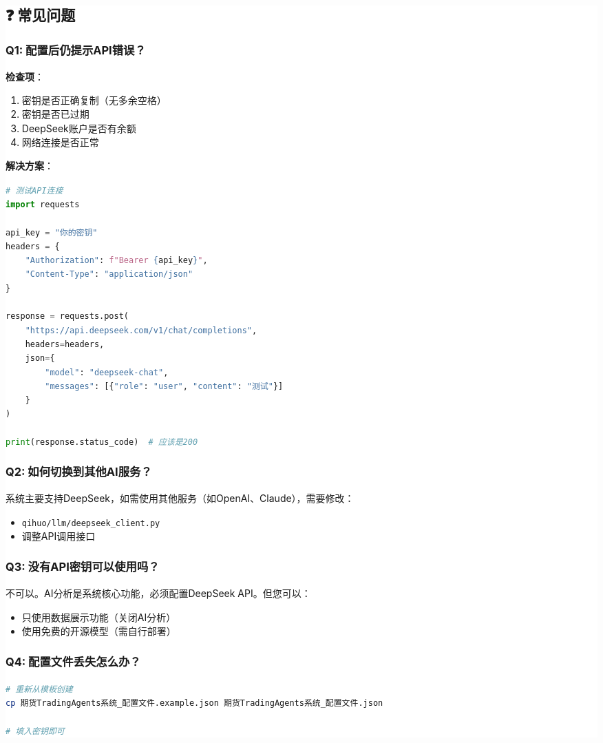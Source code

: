 ## ❓ 常见问题

### Q1: 配置后仍提示API错误？

**检查项**：
1. 密钥是否正确复制（无多余空格）
2. 密钥是否已过期
3. DeepSeek账户是否有余额
4. 网络连接是否正常

**解决方案**：
```python
# 测试API连接
import requests

api_key = "你的密钥"
headers = {
    "Authorization": f"Bearer {api_key}",
    "Content-Type": "application/json"
}

response = requests.post(
    "https://api.deepseek.com/v1/chat/completions",
    headers=headers,
    json={
        "model": "deepseek-chat",
        "messages": [{"role": "user", "content": "测试"}]
    }
)

print(response.status_code)  # 应该是200
```

### Q2: 如何切换到其他AI服务？

系统主要支持DeepSeek，如需使用其他服务（如OpenAI、Claude），需要修改：
- `qihuo/llm/deepseek_client.py`
- 调整API调用接口

### Q3: 没有API密钥可以使用吗？

不可以。AI分析是系统核心功能，必须配置DeepSeek API。但您可以：
- 只使用数据展示功能（关闭AI分析）
- 使用免费的开源模型（需自行部署）

### Q4: 配置文件丢失怎么办？

```bash
# 重新从模板创建
cp 期货TradingAgents系统_配置文件.example.json 期货TradingAgents系统_配置文件.json

# 填入密钥即可
```
